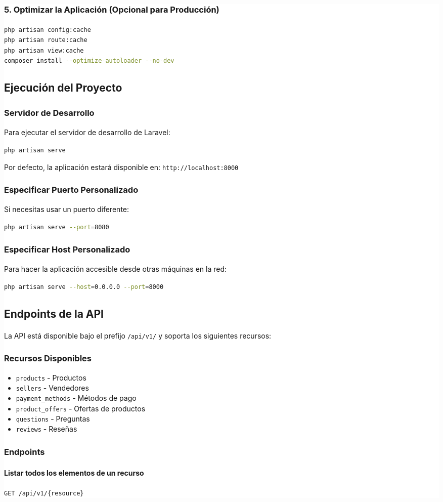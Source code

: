 ### 5. Optimizar la Aplicación (Opcional para Producción)

```bash
php artisan config:cache
php artisan route:cache
php artisan view:cache
composer install --optimize-autoloader --no-dev
```

## Ejecución del Proyecto

### Servidor de Desarrollo

Para ejecutar el servidor de desarrollo de Laravel:

```bash
php artisan serve
```

Por defecto, la aplicación estará disponible en: `http://localhost:8000`

### Especificar Puerto Personalizado

Si necesitas usar un puerto diferente:

```bash
php artisan serve --port=8080
```

### Especificar Host Personalizado

Para hacer la aplicación accesible desde otras máquinas en la red:

```bash
php artisan serve --host=0.0.0.0 --port=8000
```

## Endpoints de la API

La API está disponible bajo el prefijo `/api/v1/` y soporta los siguientes recursos:

### Recursos Disponibles

- `products` - Productos
- `sellers` - Vendedores
- `payment_methods` - Métodos de pago
- `product_offers` - Ofertas de productos
- `questions` - Preguntas
- `reviews` - Reseñas

### Endpoints

#### Listar todos los elementos de un recurso
```
GET /api/v1/{resource}
```
